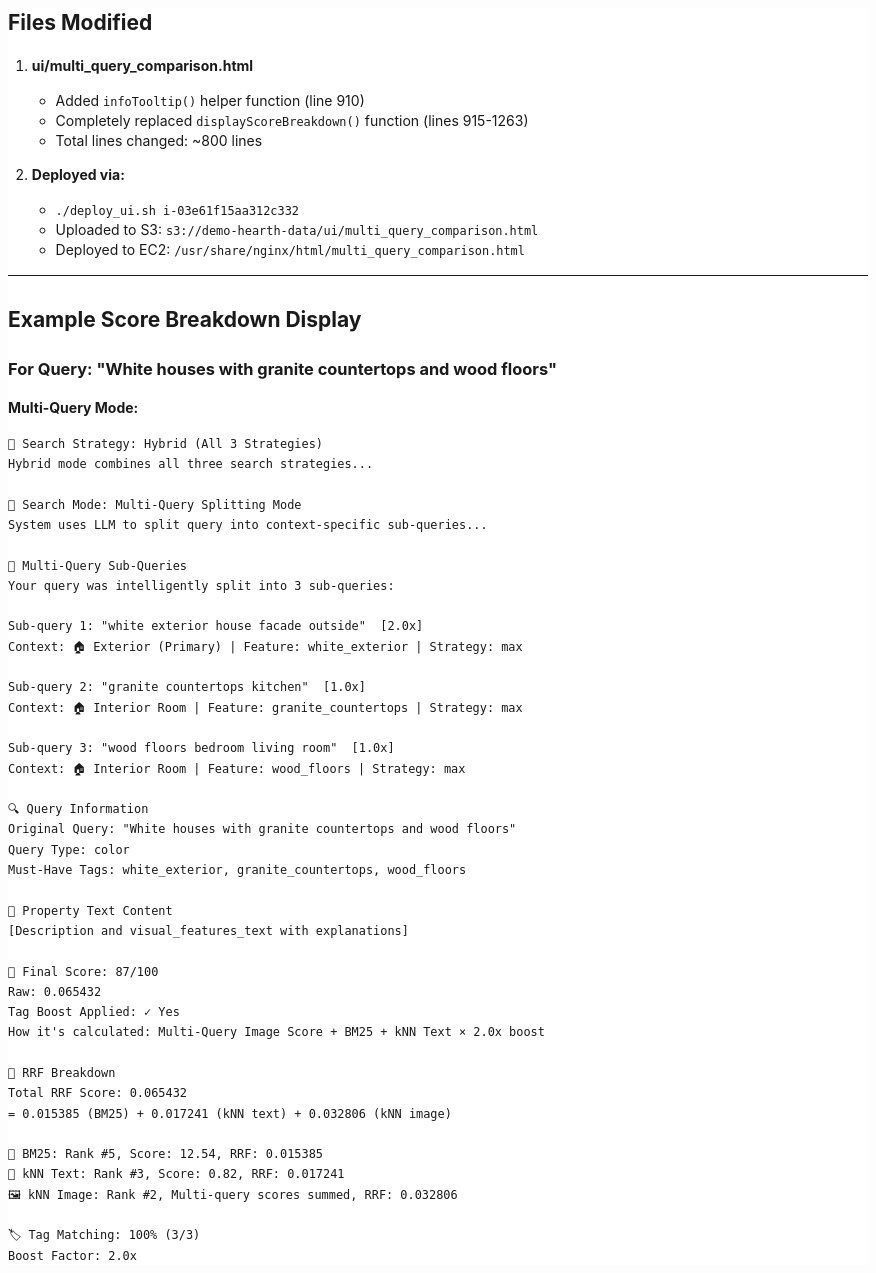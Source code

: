 
## Files Modified

1. **ui/multi_query_comparison.html**
   - Added `infoTooltip()` helper function (line 910)
   - Completely replaced `displayScoreBreakdown()` function (lines 915-1263)
   - Total lines changed: ~800 lines

2. **Deployed via:**
   - `./deploy_ui.sh i-03e61f15aa312c332`
   - Uploaded to S3: `s3://demo-hearth-data/ui/multi_query_comparison.html`
   - Deployed to EC2: `/usr/share/nginx/html/multi_query_comparison.html`

---

## Example Score Breakdown Display

### For Query: "White houses with granite countertops and wood floors"

**Multi-Query Mode:**

```
🔀 Search Strategy: Hybrid (All 3 Strategies)
Hybrid mode combines all three search strategies...

🔀 Search Mode: Multi-Query Splitting Mode
System uses LLM to split query into context-specific sub-queries...

🔀 Multi-Query Sub-Queries
Your query was intelligently split into 3 sub-queries:

Sub-query 1: "white exterior house facade outside"  [2.0x]
Context: 🏠 Exterior (Primary) | Feature: white_exterior | Strategy: max

Sub-query 2: "granite countertops kitchen"  [1.0x]
Context: 🏠 Interior Room | Feature: granite_countertops | Strategy: max

Sub-query 3: "wood floors bedroom living room"  [1.0x]
Context: 🏠 Interior Room | Feature: wood_floors | Strategy: max

🔍 Query Information
Original Query: "White houses with granite countertops and wood floors"
Query Type: color
Must-Have Tags: white_exterior, granite_countertops, wood_floors

📄 Property Text Content
[Description and visual_features_text with explanations]

🎯 Final Score: 87/100
Raw: 0.065432
Tag Boost Applied: ✓ Yes
How it's calculated: Multi-Query Image Score + BM25 + kNN Text × 2.0x boost

🔀 RRF Breakdown
Total RRF Score: 0.065432
= 0.015385 (BM25) + 0.017241 (kNN text) + 0.032806 (kNN image)

📝 BM25: Rank #5, Score: 12.54, RRF: 0.015385
🧠 kNN Text: Rank #3, Score: 0.82, RRF: 0.017241
🖼️ kNN Image: Rank #2, Multi-query scores summed, RRF: 0.032806

🏷️ Tag Matching: 100% (3/3)
Boost Factor: 2.0x
```